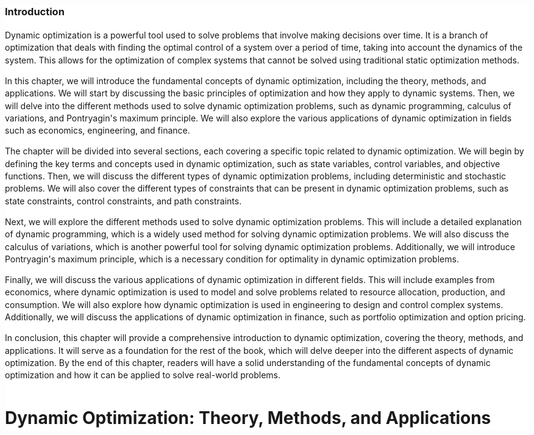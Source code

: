 

### Introduction



Dynamic optimization is a powerful tool used to solve problems that involve making decisions over time. It is a branch of optimization that deals with finding the optimal control of a system over a period of time, taking into account the dynamics of the system. This allows for the optimization of complex systems that cannot be solved using traditional static optimization methods.



In this chapter, we will introduce the fundamental concepts of dynamic optimization, including the theory, methods, and applications. We will start by discussing the basic principles of optimization and how they apply to dynamic systems. Then, we will delve into the different methods used to solve dynamic optimization problems, such as dynamic programming, calculus of variations, and Pontryagin's maximum principle. We will also explore the various applications of dynamic optimization in fields such as economics, engineering, and finance.



The chapter will be divided into several sections, each covering a specific topic related to dynamic optimization. We will begin by defining the key terms and concepts used in dynamic optimization, such as state variables, control variables, and objective functions. Then, we will discuss the different types of dynamic optimization problems, including deterministic and stochastic problems. We will also cover the different types of constraints that can be present in dynamic optimization problems, such as state constraints, control constraints, and path constraints.



Next, we will explore the different methods used to solve dynamic optimization problems. This will include a detailed explanation of dynamic programming, which is a widely used method for solving dynamic optimization problems. We will also discuss the calculus of variations, which is another powerful tool for solving dynamic optimization problems. Additionally, we will introduce Pontryagin's maximum principle, which is a necessary condition for optimality in dynamic optimization problems.



Finally, we will discuss the various applications of dynamic optimization in different fields. This will include examples from economics, where dynamic optimization is used to model and solve problems related to resource allocation, production, and consumption. We will also explore how dynamic optimization is used in engineering to design and control complex systems. Additionally, we will discuss the applications of dynamic optimization in finance, such as portfolio optimization and option pricing.



In conclusion, this chapter will provide a comprehensive introduction to dynamic optimization, covering the theory, methods, and applications. It will serve as a foundation for the rest of the book, which will delve deeper into the different aspects of dynamic optimization. By the end of this chapter, readers will have a solid understanding of the fundamental concepts of dynamic optimization and how it can be applied to solve real-world problems. 





# Dynamic Optimization: Theory, Methods, and Applications
